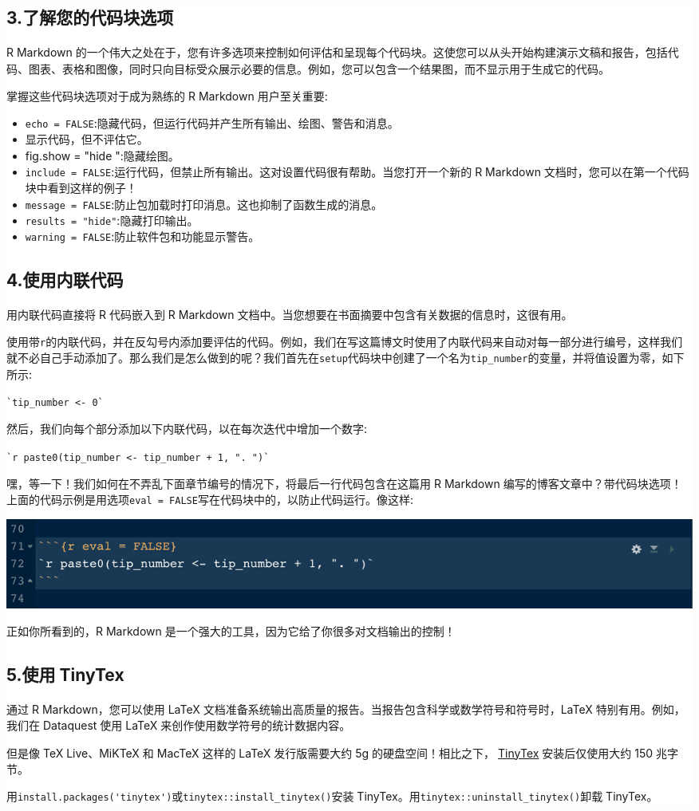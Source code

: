 ## 3.了解您的代码块选项

R Markdown 的一个伟大之处在于，您有许多选项来控制如何评估和呈现每个代码块。这使您可以从头开始构建演示文稿和报告，包括代码、图表、表格和图像，同时只向目标受众展示必要的信息。例如，您可以包含一个结果图，而不显示用于生成它的代码。

掌握这些代码块选项对于成为熟练的 R Markdown 用户至关重要:

*   `echo = FALSE`:隐藏代码，但运行代码并产生所有输出、绘图、警告和消息。
*   显示代码，但不评估它。
*   fig.show = "hide ":隐藏绘图。
*   `include = FALSE`:运行代码，但禁止所有输出。这对设置代码很有帮助。当您打开一个新的 R Markdown 文档时，您可以在第一个代码块中看到这样的例子！
*   `message = FALSE`:防止包加载时打印消息。这也抑制了函数生成的消息。
*   `results = "hide"`:隐藏打印输出。
*   `warning = FALSE`:防止软件包和功能显示警告。

## 4.使用内联代码

用内联代码直接将 R 代码嵌入到 R Markdown 文档中。当您想要在书面摘要中包含有关数据的信息时，这很有用。

使用带`r`的内联代码，并在反勾号内添加要评估的代码。例如，我们在写这篇博文时使用了内联代码来自动对每一部分进行编号，这样我们就不必自己手动添加了。那么我们是怎么做到的呢？我们首先在`setup`代码块中创建了一个名为`tip_number`的变量，并将值设置为零，如下所示:

```
`tip_number <- 0`
```

然后，我们向每个部分添加以下内联代码，以在每次迭代中增加一个数字:

```
`r paste0(tip_number <- tip_number + 1, ". ")`
```

嘿，等一下！我们如何在不弄乱下面章节编号的情况下，将最后一行代码包含在这篇用 R Markdown 编写的博客文章中？带代码块选项！上面的代码示例是用选项`eval = FALSE`写在代码块中的，以防止代码运行。像这样:

![Eval False](img/89f948ea7db88ae7bcc1eefbfe19bfdc.png)

正如你所看到的，R Markdown 是一个强大的工具，因为它给了你很多对文档输出的控制！

## 5.使用 TinyTex

通过 R Markdown，您可以使用 LaTeX 文档准备系统输出高质量的报告。当报告包含科学或数学符号和符号时，LaTeX 特别有用。例如，我们在 Dataquest 使用 LaTeX 来创作使用数学符号的统计数据内容。

但是像 TeX Live、MiKTeX 和 MacTeX 这样的 LaTeX 发行版需要大约 5g 的硬盘空间！相比之下， [TinyTex](https://yihui.org/tinytex/) 安装后仅使用大约 150 兆字节。

用`install.packages('tinytex')`或`tinytex::install_tinytex()`安装 TinyTex。用`tinytex::uninstall_tinytex()`卸载 TinyTex。
